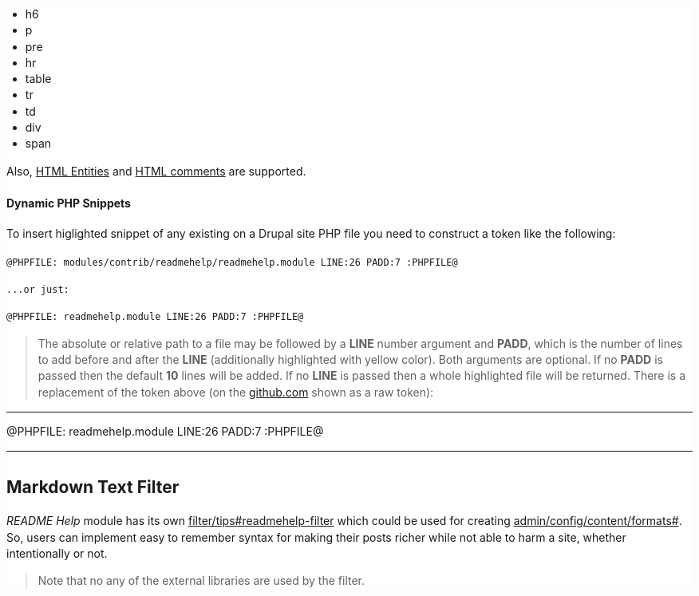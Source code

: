 - h6
- p
- pre
- hr
- table
- tr
- td
- div
- span

Also, [HTML Entities](https://dev.w3.org/html5/html-author/charref)
and [HTML comments](https://developer.mozilla.org/en-US/docs/Learn/HTML/Introduction_to_HTML/Getting_started#HTML_comments)
are supported.



#### Dynamic PHP Snippets

To insert higlighted snippet of any existing on a Drupal site PHP file you need
to construct a token like the following:

```
@PHPFILE: modules/contrib/readmehelp/readmehelp.module LINE:26 PADD:7 :PHPFILE@
```

`...or just:`

```
@PHPFILE: readmehelp.module LINE:26 PADD:7 :PHPFILE@
```

> The absolute or relative path to a file may be followed by a **LINE** number
argument and **PADD**, which is the number of lines to add before and after
the **LINE** (additionally highlighted with yellow color). Both arguments are
optional. If no **PADD** is passed then the default **10** lines will be added.
If no **LINE** is passed then a whole highlighted file will be returned. There
is a replacement of the token above (on
the [github.com](https://github.com/drugan/readmehelp#dynamic-php-snippets
"README Help Github repository") shown as a raw token):

********************************************************************************

@PHPFILE: readmehelp.module LINE:26 PADD:7 :PHPFILE@

********************************************************************************

## Markdown Text Filter

*README Help* module has its own [filter/tips#readmehelp-filter](#0
"markdown text filter") which could be used for creating
[admin/config/content/formats#](#0 " Drupal text formats"). So, users can
implement easy to remember syntax for making their posts richer while not able
to harm a site, whether intentionally or not.

> Note that no any of the external libraries are used by the filter.
